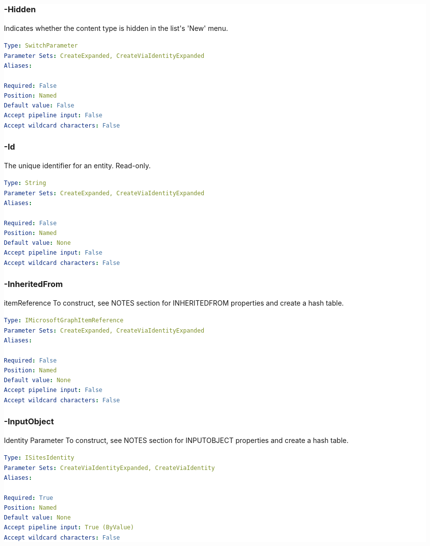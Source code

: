 ### -Hidden
Indicates whether the content type is hidden in the list's 'New' menu.

```yaml
Type: SwitchParameter
Parameter Sets: CreateExpanded, CreateViaIdentityExpanded
Aliases:

Required: False
Position: Named
Default value: False
Accept pipeline input: False
Accept wildcard characters: False
```

### -Id
The unique identifier for an entity.
Read-only.

```yaml
Type: String
Parameter Sets: CreateExpanded, CreateViaIdentityExpanded
Aliases:

Required: False
Position: Named
Default value: None
Accept pipeline input: False
Accept wildcard characters: False
```

### -InheritedFrom
itemReference
To construct, see NOTES section for INHERITEDFROM properties and create a hash table.

```yaml
Type: IMicrosoftGraphItemReference
Parameter Sets: CreateExpanded, CreateViaIdentityExpanded
Aliases:

Required: False
Position: Named
Default value: None
Accept pipeline input: False
Accept wildcard characters: False
```

### -InputObject
Identity Parameter
To construct, see NOTES section for INPUTOBJECT properties and create a hash table.

```yaml
Type: ISitesIdentity
Parameter Sets: CreateViaIdentityExpanded, CreateViaIdentity
Aliases:

Required: True
Position: Named
Default value: None
Accept pipeline input: True (ByValue)
Accept wildcard characters: False
```
